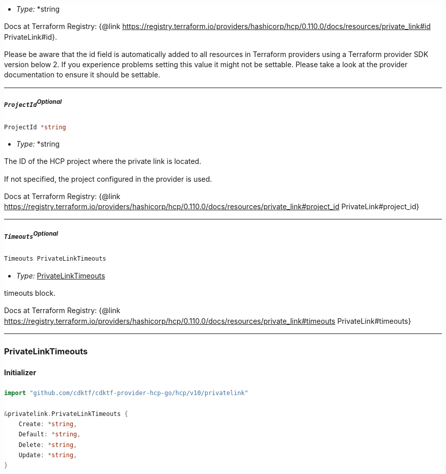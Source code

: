 - *Type:* *string

Docs at Terraform Registry: {@link https://registry.terraform.io/providers/hashicorp/hcp/0.110.0/docs/resources/private_link#id PrivateLink#id}.

Please be aware that the id field is automatically added to all resources in Terraform providers using a Terraform provider SDK version below 2.
If you experience problems setting this value it might not be settable. Please take a look at the provider documentation to ensure it should be settable.

---

##### `ProjectId`<sup>Optional</sup> <a name="ProjectId" id="@cdktf/provider-hcp.privateLink.PrivateLinkConfig.property.projectId"></a>

```go
ProjectId *string
```

- *Type:* *string

The ID of the HCP project where the private link is located.

If not specified, the project configured in the provider is used.

Docs at Terraform Registry: {@link https://registry.terraform.io/providers/hashicorp/hcp/0.110.0/docs/resources/private_link#project_id PrivateLink#project_id}

---

##### `Timeouts`<sup>Optional</sup> <a name="Timeouts" id="@cdktf/provider-hcp.privateLink.PrivateLinkConfig.property.timeouts"></a>

```go
Timeouts PrivateLinkTimeouts
```

- *Type:* <a href="#@cdktf/provider-hcp.privateLink.PrivateLinkTimeouts">PrivateLinkTimeouts</a>

timeouts block.

Docs at Terraform Registry: {@link https://registry.terraform.io/providers/hashicorp/hcp/0.110.0/docs/resources/private_link#timeouts PrivateLink#timeouts}

---

### PrivateLinkTimeouts <a name="PrivateLinkTimeouts" id="@cdktf/provider-hcp.privateLink.PrivateLinkTimeouts"></a>

#### Initializer <a name="Initializer" id="@cdktf/provider-hcp.privateLink.PrivateLinkTimeouts.Initializer"></a>

```go
import "github.com/cdktf/cdktf-provider-hcp-go/hcp/v10/privatelink"

&privatelink.PrivateLinkTimeouts {
	Create: *string,
	Default: *string,
	Delete: *string,
	Update: *string,
}
```
